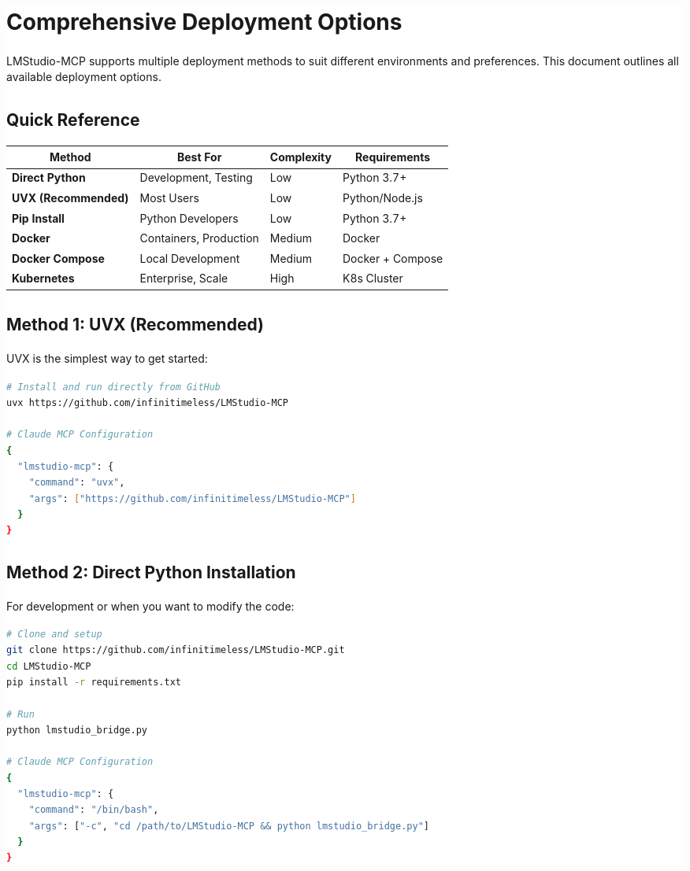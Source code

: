 # Comprehensive Deployment Options

LMStudio-MCP supports multiple deployment methods to suit different environments and preferences. This document outlines all available deployment options.

## Quick Reference

| Method | Best For | Complexity | Requirements |
|--------|----------|------------|--------------|
| **Direct Python** | Development, Testing | Low | Python 3.7+ |
| **UVX (Recommended)** | Most Users | Low | Python/Node.js |
| **Pip Install** | Python Developers | Low | Python 3.7+ |
| **Docker** | Containers, Production | Medium | Docker |
| **Docker Compose** | Local Development | Medium | Docker + Compose |
| **Kubernetes** | Enterprise, Scale | High | K8s Cluster |

## Method 1: UVX (Recommended)

UVX is the simplest way to get started:

```bash
# Install and run directly from GitHub
uvx https://github.com/infinitimeless/LMStudio-MCP

# Claude MCP Configuration
{
  "lmstudio-mcp": {
    "command": "uvx",
    "args": ["https://github.com/infinitimeless/LMStudio-MCP"]
  }
}
```

## Method 2: Direct Python Installation

For development or when you want to modify the code:

```bash
# Clone and setup
git clone https://github.com/infinitimeless/LMStudio-MCP.git
cd LMStudio-MCP
pip install -r requirements.txt

# Run
python lmstudio_bridge.py

# Claude MCP Configuration
{
  "lmstudio-mcp": {
    "command": "/bin/bash",
    "args": ["-c", "cd /path/to/LMStudio-MCP && python lmstudio_bridge.py"]
  }
}
```
